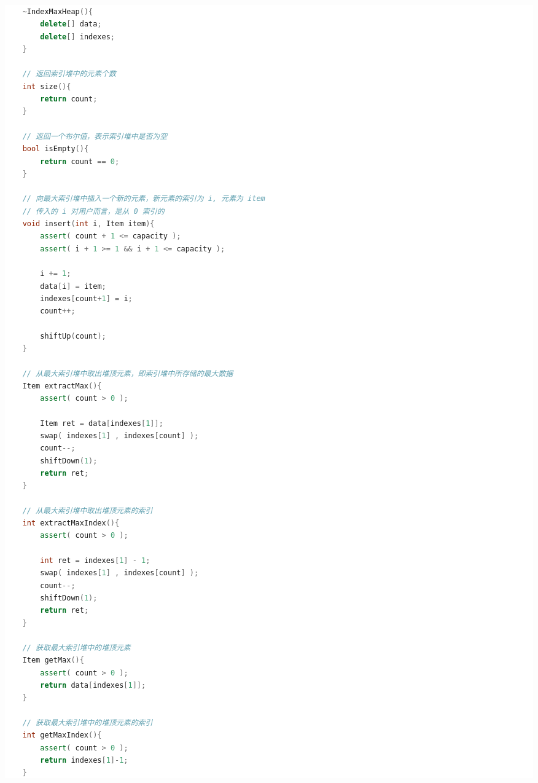 ```cpp
    ~IndexMaxHeap(){
        delete[] data;
        delete[] indexes;
    }

    // 返回索引堆中的元素个数
    int size(){
        return count;
    }

    // 返回一个布尔值，表示索引堆中是否为空
    bool isEmpty(){
        return count == 0;
    }

    // 向最大索引堆中插入一个新的元素，新元素的索引为 i, 元素为 item
    // 传入的 i 对用户而言，是从 0 索引的
    void insert(int i, Item item){
        assert( count + 1 <= capacity );
        assert( i + 1 >= 1 && i + 1 <= capacity );

        i += 1;
        data[i] = item;
        indexes[count+1] = i;
        count++;

        shiftUp(count);
    }

    // 从最大索引堆中取出堆顶元素，即索引堆中所存储的最大数据
    Item extractMax(){
        assert( count > 0 );

        Item ret = data[indexes[1]];
        swap( indexes[1] , indexes[count] );
        count--;
        shiftDown(1);
        return ret;
    }

    // 从最大索引堆中取出堆顶元素的索引
    int extractMaxIndex(){
        assert( count > 0 );

        int ret = indexes[1] - 1;
        swap( indexes[1] , indexes[count] );
        count--;
        shiftDown(1);
        return ret;
    }

    // 获取最大索引堆中的堆顶元素
    Item getMax(){
        assert( count > 0 );
        return data[indexes[1]];
    }

    // 获取最大索引堆中的堆顶元素的索引
    int getMaxIndex(){
        assert( count > 0 );
        return indexes[1]-1;
    }

```